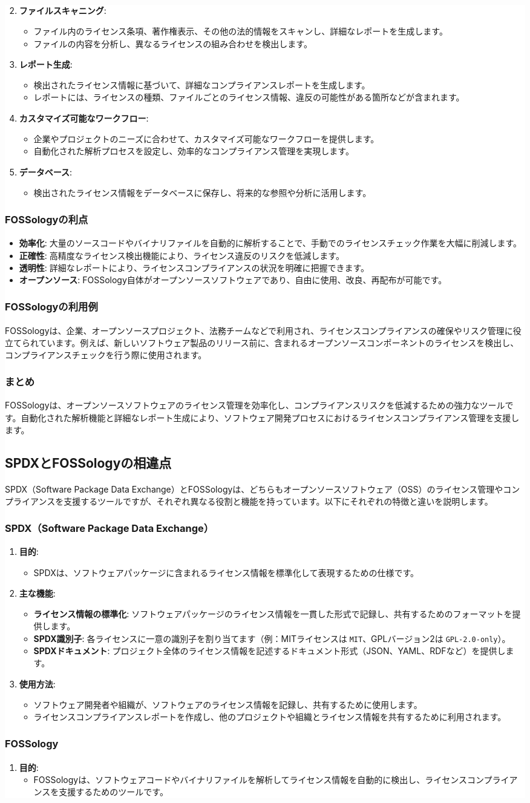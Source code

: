 2. **ファイルスキャニング**:
   - ファイル内のライセンス条項、著作権表示、その他の法的情報をスキャンし、詳細なレポートを生成します。
   - ファイルの内容を分析し、異なるライセンスの組み合わせを検出します。

3. **レポート生成**:
   - 検出されたライセンス情報に基づいて、詳細なコンプライアンスレポートを生成します。
   - レポートには、ライセンスの種類、ファイルごとのライセンス情報、違反の可能性がある箇所などが含まれます。

4. **カスタマイズ可能なワークフロー**:
   - 企業やプロジェクトのニーズに合わせて、カスタマイズ可能なワークフローを提供します。
   - 自動化された解析プロセスを設定し、効率的なコンプライアンス管理を実現します。

5. **データベース**:
   - 検出されたライセンス情報をデータベースに保存し、将来的な参照や分析に活用します。

### FOSSologyの利点

- **効率化**: 大量のソースコードやバイナリファイルを自動的に解析することで、手動でのライセンスチェック作業を大幅に削減します。
- **正確性**: 高精度なライセンス検出機能により、ライセンス違反のリスクを低減します。
- **透明性**: 詳細なレポートにより、ライセンスコンプライアンスの状況を明確に把握できます。
- **オープンソース**: FOSSology自体がオープンソースソフトウェアであり、自由に使用、改良、再配布が可能です。

### FOSSologyの利用例

FOSSologyは、企業、オープンソースプロジェクト、法務チームなどで利用され、ライセンスコンプライアンスの確保やリスク管理に役立てられています。例えば、新しいソフトウェア製品のリリース前に、含まれるオープンソースコンポーネントのライセンスを検出し、コンプライアンスチェックを行う際に使用されます。

### まとめ

FOSSologyは、オープンソースソフトウェアのライセンス管理を効率化し、コンプライアンスリスクを低減するための強力なツールです。自動化された解析機能と詳細なレポート生成により、ソフトウェア開発プロセスにおけるライセンスコンプライアンス管理を支援します。

## SPDXとFOSSologyの相違点

SPDX（Software Package Data Exchange）とFOSSologyは、どちらもオープンソースソフトウェア（OSS）のライセンス管理やコンプライアンスを支援するツールですが、それぞれ異なる役割と機能を持っています。以下にそれぞれの特徴と違いを説明します。

### SPDX（Software Package Data Exchange）

1. **目的**:
   - SPDXは、ソフトウェアパッケージに含まれるライセンス情報を標準化して表現するための仕様です。

2. **主な機能**:
   - **ライセンス情報の標準化**: ソフトウェアパッケージのライセンス情報を一貫した形式で記録し、共有するためのフォーマットを提供します。
   - **SPDX識別子**: 各ライセンスに一意の識別子を割り当てます（例：MITライセンスは `MIT`、GPLバージョン2は `GPL-2.0-only`）。
   - **SPDXドキュメント**: プロジェクト全体のライセンス情報を記述するドキュメント形式（JSON、YAML、RDFなど）を提供します。

3. **使用方法**:
   - ソフトウェア開発者や組織が、ソフトウェアのライセンス情報を記録し、共有するために使用します。
   - ライセンスコンプライアンスレポートを作成し、他のプロジェクトや組織とライセンス情報を共有するために利用されます。

### FOSSology

1. **目的**:
   - FOSSologyは、ソフトウェアコードやバイナリファイルを解析してライセンス情報を自動的に検出し、ライセンスコンプライアンスを支援するためのツールです。
